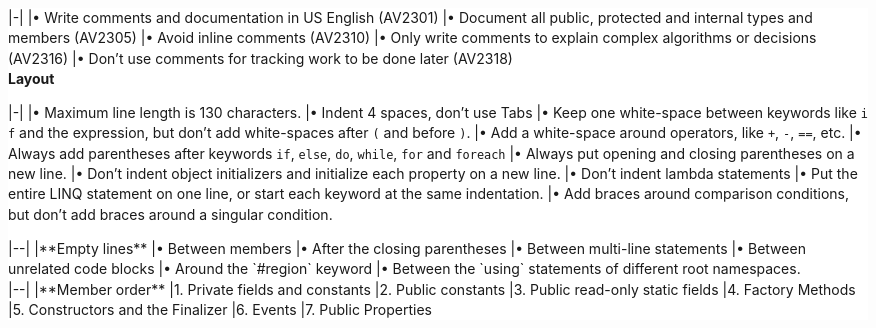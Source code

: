 |-|
|•	Write comments and documentation in US English (AV2301)
|•	Document all public, protected and internal types and members (AV2305)
|•	Avoid inline comments (AV2310)
|•	Only write comments to explain complex algorithms or decisions (AV2316)
|•	Don’t use comments for tracking work to be done later (AV2318)
<br/>
**Layout**

|-|
|•	Maximum line length is 130 characters.
|•	Indent 4 spaces, don’t use Tabs
|•	Keep one white-space between keywords like `if` and the expression, but don’t add white-spaces after `(` and before `)`.
|•	Add a white-space around operators, like `+`, `-`, `==`, etc.
|•	Always add parentheses after keywords `if`, `else`, `do`, `while`, `for` and `foreach`
|•	Always put opening and closing parentheses on a new line.
|•	Don’t indent object initializers and initialize each property on a new line.
|•	Don’t indent lambda statements
|•	Put the entire LINQ statement on one line, or start each keyword at the same indentation.
|•	Add braces around comparison conditions, but don’t add braces around a singular condition. 
</td>
<td class="column">
<div markdown="1" class="sidebar">
|--|
|**Empty lines**
|•	Between members
|•	After the closing parentheses
|•	Between multi-line statements
|•	Between unrelated code blocks 
|•	Around the `#region` keyword
|•	Between the `using` statements of different root namespaces.
</div>

<div markdown="1" class="sidebar">
|--|
|**Member order**
|1.	Private fields and constants
|2.	Public constants
|3.	Public read-only static fields
|4.	Factory Methods
|5.	Constructors and the Finalizer
|6.	Events 
|7.	Public Properties